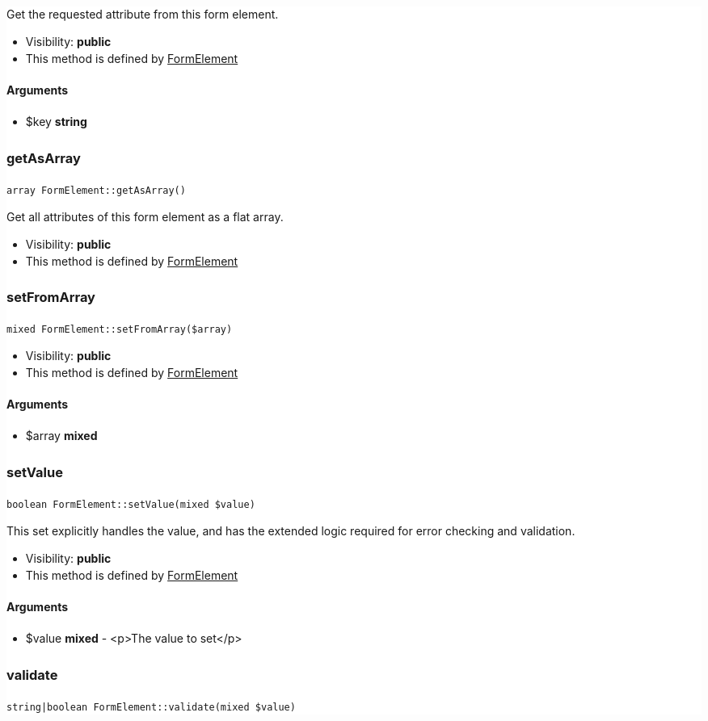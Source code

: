 Get the requested attribute from this form element.



* Visibility: **public**
* This method is defined by [FormElement](formelement.md)


#### Arguments
* $key **string**



### getAsArray

    array FormElement::getAsArray()

Get all attributes of this form element as a flat array.



* Visibility: **public**
* This method is defined by [FormElement](formelement.md)




### setFromArray

    mixed FormElement::setFromArray($array)





* Visibility: **public**
* This method is defined by [FormElement](formelement.md)


#### Arguments
* $array **mixed**



### setValue

    boolean FormElement::setValue(mixed $value)

This set explicitly handles the value, and has the extended logic required
 for error checking and validation.



* Visibility: **public**
* This method is defined by [FormElement](formelement.md)


#### Arguments
* $value **mixed** - &lt;p&gt;The value to set&lt;/p&gt;



### validate

    string|boolean FormElement::validate(mixed $value)
